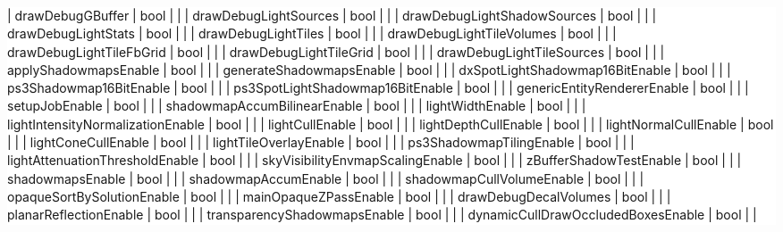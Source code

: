 | drawDebugGBuffer                            | bool                                       |             |
| drawDebugLightSources                       | bool                                       |             |
| drawDebugLightShadowSources                 | bool                                       |             |
| drawDebugLightStats                         | bool                                       |             |
| drawDebugLightTiles                         | bool                                       |             |
| drawDebugLightTileVolumes                   | bool                                       |             |
| drawDebugLightTileFbGrid                    | bool                                       |             |
| drawDebugLightTileGrid                      | bool                                       |             |
| drawDebugLightTileSources                   | bool                                       |             |
| applyShadowmapsEnable                       | bool                                       |             |
| generateShadowmapsEnable                    | bool                                       |             |
| dxSpotLightShadowmap16BitEnable             | bool                                       |             |
| ps3Shadowmap16BitEnable                     | bool                                       |             |
| ps3SpotLightShadowmap16BitEnable            | bool                                       |             |
| genericEntityRendererEnable                 | bool                                       |             |
| setupJobEnable                              | bool                                       |             |
| shadowmapAccumBilinearEnable                | bool                                       |             |
| lightWidthEnable                            | bool                                       |             |
| lightIntensityNormalizationEnable           | bool                                       |             |
| lightCullEnable                             | bool                                       |             |
| lightDepthCullEnable                        | bool                                       |             |
| lightNormalCullEnable                       | bool                                       |             |
| lightConeCullEnable                         | bool                                       |             |
| lightTileOverlayEnable                      | bool                                       |             |
| ps3ShadowmapTilingEnable                    | bool                                       |             |
| lightAttenuationThresholdEnable             | bool                                       |             |
| skyVisibilityEnvmapScalingEnable            | bool                                       |             |
| zBufferShadowTestEnable                     | bool                                       |             |
| shadowmapsEnable                            | bool                                       |             |
| shadowmapAccumEnable                        | bool                                       |             |
| shadowmapCullVolumeEnable                   | bool                                       |             |
| opaqueSortBySolutionEnable                  | bool                                       |             |
| mainOpaqueZPassEnable                       | bool                                       |             |
| drawDebugDecalVolumes                       | bool                                       |             |
| planarReflectionEnable                      | bool                                       |             |
| transparencyShadowmapsEnable                | bool                                       |             |
| dynamicCullDrawOccludedBoxesEnable          | bool                                       |             |
